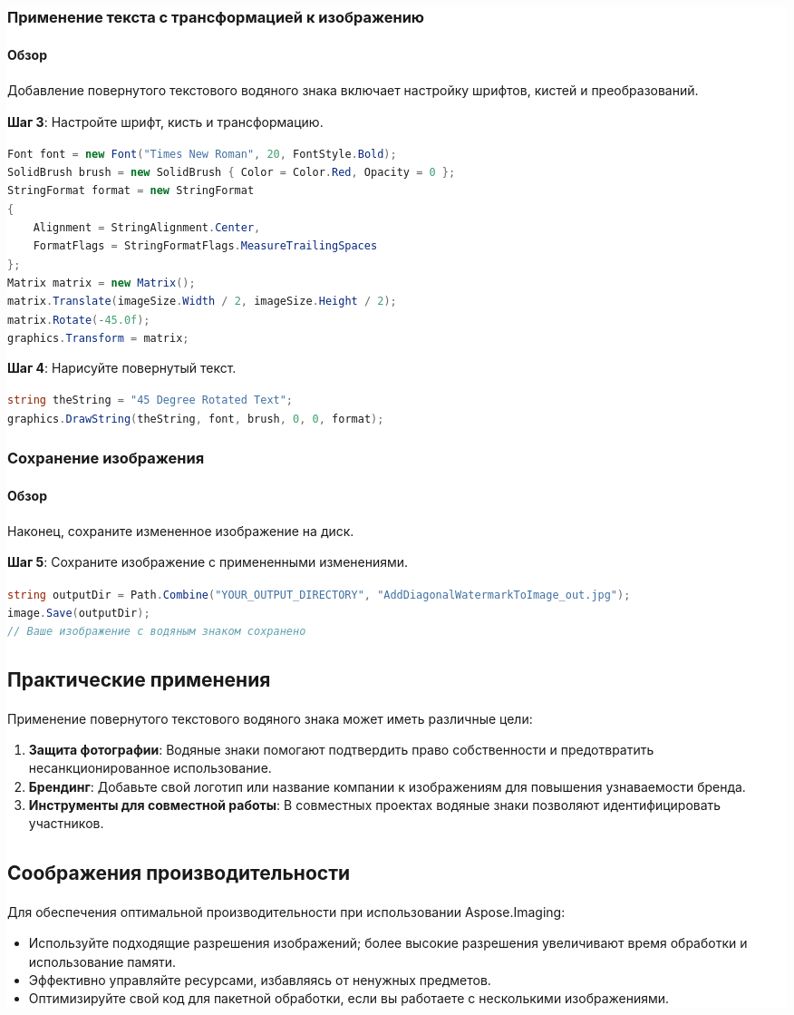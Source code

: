 ### Применение текста с трансформацией к изображению
#### Обзор
Добавление повернутого текстового водяного знака включает настройку шрифтов, кистей и преобразований.

**Шаг 3**: Настройте шрифт, кисть и трансформацию.
```csharp
Font font = new Font("Times New Roman", 20, FontStyle.Bold);
SolidBrush brush = new SolidBrush { Color = Color.Red, Opacity = 0 };
StringFormat format = new StringFormat
{
    Alignment = StringAlignment.Center,
    FormatFlags = StringFormatFlags.MeasureTrailingSpaces
};
Matrix matrix = new Matrix();
matrix.Translate(imageSize.Width / 2, imageSize.Height / 2);
matrix.Rotate(-45.0f);
graphics.Transform = matrix;
```

**Шаг 4**: Нарисуйте повернутый текст.
```csharp
string theString = "45 Degree Rotated Text";
graphics.DrawString(theString, font, brush, 0, 0, format);
```

### Сохранение изображения
#### Обзор
Наконец, сохраните измененное изображение на диск.

**Шаг 5**: Сохраните изображение с примененными изменениями.
```csharp
string outputDir = Path.Combine("YOUR_OUTPUT_DIRECTORY", "AddDiagonalWatermarkToImage_out.jpg");
image.Save(outputDir);
// Ваше изображение с водяным знаком сохранено
```

## Практические применения
Применение повернутого текстового водяного знака может иметь различные цели:
1. **Защита фотографии**: Водяные знаки помогают подтвердить право собственности и предотвратить несанкционированное использование.
2. **Брендинг**: Добавьте свой логотип или название компании к изображениям для повышения узнаваемости бренда.
3. **Инструменты для совместной работы**: В совместных проектах водяные знаки позволяют идентифицировать участников.

## Соображения производительности
Для обеспечения оптимальной производительности при использовании Aspose.Imaging:
- Используйте подходящие разрешения изображений; более высокие разрешения увеличивают время обработки и использование памяти.
- Эффективно управляйте ресурсами, избавляясь от ненужных предметов.
- Оптимизируйте свой код для пакетной обработки, если вы работаете с несколькими изображениями.
